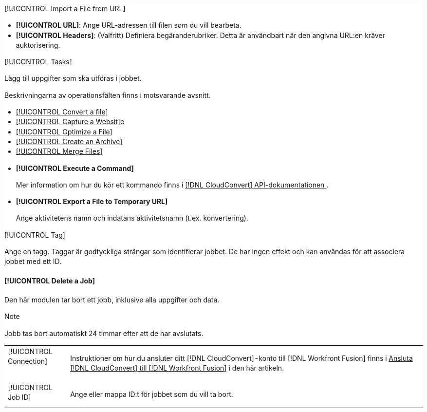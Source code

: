   </tr> 
  <tr> 
   <td role="rowheader"> <p>[!UICONTROL Import a File from URL]</p> </td> 
   <td> 
    <ul> 
     <li><strong>[!UICONTROL URL]</strong>: Ange URL-adressen till filen som du vill bearbeta.</li> 
     <li><strong>[!UICONTROL Headers]</strong>: (Valfritt) Definiera begäranderubriker. Detta är användbart när den angivna URL:en kräver auktorisering.</li> 
    </ul> </td> 
  </tr> 
  <tr> 
   <td role="rowheader"> <p>[!UICONTROL Tasks]</p> </td> 
   <td> <p>Lägg till uppgifter som ska utföras i jobbet.</p> <p>Beskrivningarna av operationsfälten finns i motsvarande avsnitt.</p> 
    <ul> 
     <li><a href="#convert-a-file" class="MCXref xref">[!UICONTROL Convert a file]</a> </li> 
     <li><a href="#capture-a-website" class="MCXref xref">[!UICONTROL Capture a Websit]e</a> </li> 
     <li><a href="#optimize-a-file" class="MCXref xref">[!UICONTROL Optimize a File]</a> </li> 
     <li><a href="#create-an-archive" class="MCXref xref">[!UICONTROL Create an Archive]</a> </li> 
     <li><a href="#merge-files" class="MCXref xref">[!UICONTROL Merge Files]</a> </li> 
    </ul> 
    <ul> 
     <li> <p><strong>[!UICONTROL Execute a Command]</strong> </p> <p>Mer information om hur du kör ett kommando finns i <a href="https://cloudconvert.com/api/v2/command#command-tasks">[!DNL CloudConvert] API-dokumentationen </a>.</p> </li> 
     <li> <p><strong>[!UICONTROL Export a File to Temporary URL]</strong> </p> <p> Ange aktivitetens namn och indatans aktivitetsnamn (t.ex. konvertering).</p> </li> 
    </ul> </td> 
  </tr> 
  <tr> 
   <td role="rowheader">[!UICONTROL Tag] </td> 
   <td> <p>Ange en tagg. Taggar är godtyckliga strängar som identifierar jobbet. De har ingen effekt och kan användas för att associera jobbet med ett ID.</p> </td> 
  </tr> 
 </tbody> 
</table>

#### [!UICONTROL Delete a Job]

Den här modulen tar bort ett jobb, inklusive alla uppgifter och data.

>[!NOTE]
>
>Jobb tas bort automatiskt 24 timmar efter att de har avslutats.

<table style="table-layout:auto">
 <col> 
 <col> 
 <tbody> 
  <tr> 
   <td role="rowheader">[!UICONTROL Connection]</td> 
   <td> <p>Instruktioner om hur du ansluter ditt [!DNL CloudConvert]-konto till [!DNL Workfront Fusion] finns i <a href="#connect-cloudconvert-to-workfront-fusion" class="MCXref xref">Ansluta [!DNL CloudConvert] till [!DNL Workfront Fusion]</a> i den här artikeln.</p> </td> 
  </tr> 
  <tr> 
   <td role="rowheader">[!UICONTROL Job ID]</td> 
   <td> <p>Ange eller mappa ID:t för jobbet som du vill ta bort.</p> </td> 
  </tr> 
 </tbody> 
</table>
